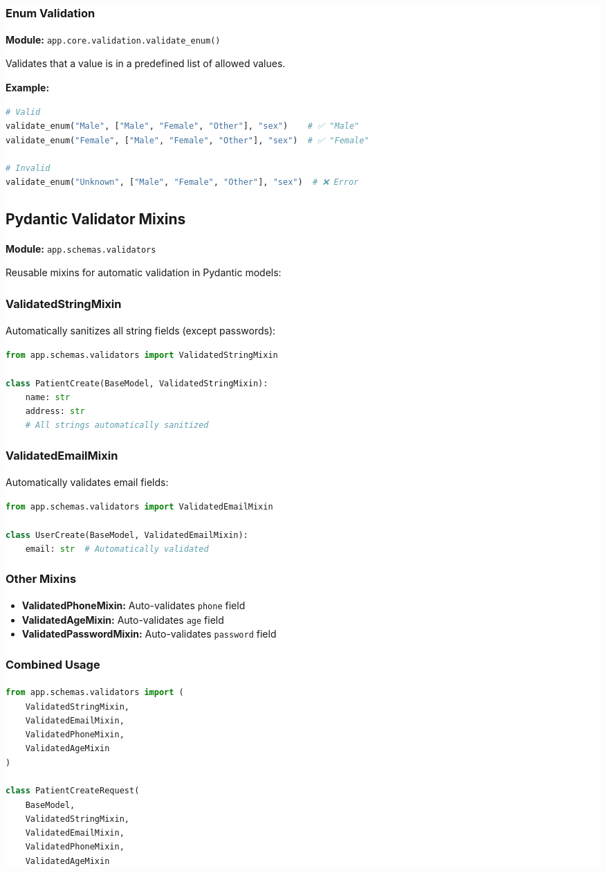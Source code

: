 ### Enum Validation

**Module:** `app.core.validation.validate_enum()`

Validates that a value is in a predefined list of allowed values.

**Example:**
```python
# Valid
validate_enum("Male", ["Male", "Female", "Other"], "sex")    # ✅ "Male"
validate_enum("Female", ["Male", "Female", "Other"], "sex")  # ✅ "Female"

# Invalid
validate_enum("Unknown", ["Male", "Female", "Other"], "sex")  # ❌ Error
```

## Pydantic Validator Mixins

**Module:** `app.schemas.validators`

Reusable mixins for automatic validation in Pydantic models:

### ValidatedStringMixin

Automatically sanitizes all string fields (except passwords):

```python
from app.schemas.validators import ValidatedStringMixin

class PatientCreate(BaseModel, ValidatedStringMixin):
    name: str
    address: str
    # All strings automatically sanitized
```

### ValidatedEmailMixin

Automatically validates email fields:

```python
from app.schemas.validators import ValidatedEmailMixin

class UserCreate(BaseModel, ValidatedEmailMixin):
    email: str  # Automatically validated
```

### Other Mixins

- **ValidatedPhoneMixin:** Auto-validates `phone` field
- **ValidatedAgeMixin:** Auto-validates `age` field
- **ValidatedPasswordMixin:** Auto-validates `password` field

### Combined Usage

```python
from app.schemas.validators import (
    ValidatedStringMixin,
    ValidatedEmailMixin,
    ValidatedPhoneMixin,
    ValidatedAgeMixin
)

class PatientCreateRequest(
    BaseModel,
    ValidatedStringMixin,
    ValidatedEmailMixin,
    ValidatedPhoneMixin,
    ValidatedAgeMixin
```